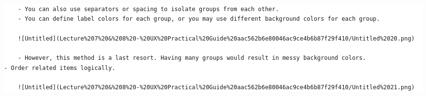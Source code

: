         - You can also use separators or spacing to isolate groups from each other.
        - You can define label colors for each group, or you may use different background colors for each group.
        
        ![Untitled](Lecture%207%20&%208%20-%20UX%20Practical%20Guide%20aac562b6e80046ac9ce4b6b87f29f410/Untitled%2020.png)
        
        - However, this method is a last resort. Having many groups would result in messy background colors.
    - Order related items logically.
        
        ![Untitled](Lecture%207%20&%208%20-%20UX%20Practical%20Guide%20aac562b6e80046ac9ce4b6b87f29f410/Untitled%2021.png)
        